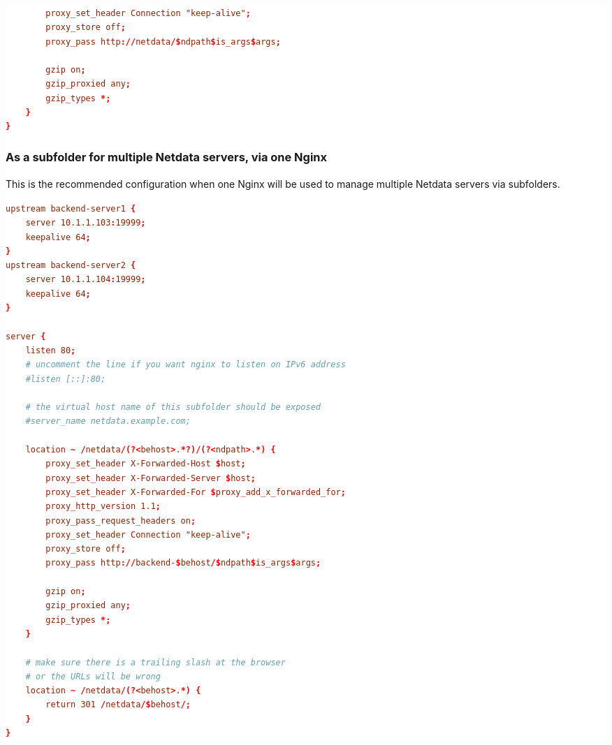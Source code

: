 ```conf
        proxy_set_header Connection "keep-alive";
        proxy_store off;
        proxy_pass http://netdata/$ndpath$is_args$args;

        gzip on;
        gzip_proxied any;
        gzip_types *;
    }
}
```

### As a subfolder for multiple Netdata servers, via one Nginx

This is the recommended configuration when one Nginx will be used to manage multiple Netdata servers via subfolders. 

```conf
upstream backend-server1 {
    server 10.1.1.103:19999;
    keepalive 64;
}
upstream backend-server2 {
    server 10.1.1.104:19999;
    keepalive 64;
}

server {
    listen 80;
    # uncomment the line if you want nginx to listen on IPv6 address
    #listen [::]:80;

    # the virtual host name of this subfolder should be exposed
    #server_name netdata.example.com;

    location ~ /netdata/(?<behost>.*?)/(?<ndpath>.*) {
        proxy_set_header X-Forwarded-Host $host;
        proxy_set_header X-Forwarded-Server $host;
        proxy_set_header X-Forwarded-For $proxy_add_x_forwarded_for;
        proxy_http_version 1.1;
        proxy_pass_request_headers on;
        proxy_set_header Connection "keep-alive";
        proxy_store off;
        proxy_pass http://backend-$behost/$ndpath$is_args$args;

        gzip on;
        gzip_proxied any;
        gzip_types *;
    }

    # make sure there is a trailing slash at the browser
    # or the URLs will be wrong
    location ~ /netdata/(?<behost>.*) {
        return 301 /netdata/$behost/;
    }
}
```
